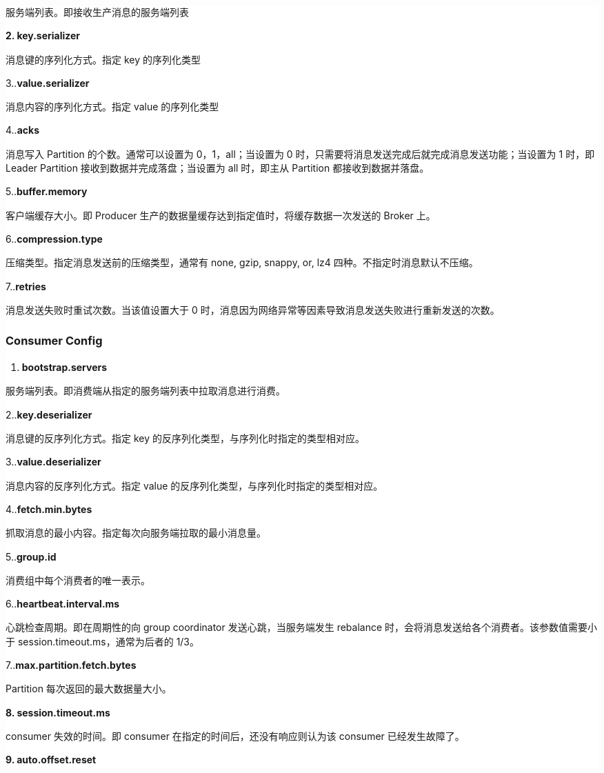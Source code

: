 服务端列表。即接收生产消息的服务端列表

**2\. key.serializer**

消息键的序列化方式。指定 key 的序列化类型

3..**value.serializer**

消息内容的序列化方式。指定 value 的序列化类型

4..**acks**

消息写入 Partition 的个数。通常可以设置为 0，1，all；当设置为 0 时，只需要将消息发送完成后就完成消息发送功能；当设置为 1 时，即 Leader Partition 接收到数据并完成落盘；当设置为 all 时，即主从 Partition 都接收到数据并落盘。

5..**buffer.memory**

客户端缓存大小。即 Producer 生产的数据量缓存达到指定值时，将缓存数据一次发送的 Broker 上。

6..**compression.type**

压缩类型。指定消息发送前的压缩类型，通常有 none, gzip, snappy, or, lz4 四种。不指定时消息默认不压缩。

7..**retries**

消息发送失败时重试次数。当该值设置大于 0 时，消息因为网络异常等因素导致消息发送失败进行重新发送的次数。

### **Consumer Config**

1.  **bootstrap.servers**

服务端列表。即消费端从指定的服务端列表中拉取消息进行消费。

2..**key.deserializer**

消息键的反序列化方式。指定 key 的反序列化类型，与序列化时指定的类型相对应。

3..**value.deserializer**

消息内容的反序列化方式。指定 value 的反序列化类型，与序列化时指定的类型相对应。

4..**fetch.min.bytes**

抓取消息的最小内容。指定每次向服务端拉取的最小消息量。

5..**group.id**

消费组中每个消费者的唯一表示。

6..**heartbeat.interval.ms**

心跳检查周期。即在周期性的向 group coordinator 发送心跳，当服务端发生 rebalance 时，会将消息发送给各个消费者。该参数值需要小于 session.timeout.ms，通常为后者的 1/3。

7..**max.partition.fetch.bytes**

Partition 每次返回的最大数据量大小。

**8\. session.timeout.ms**

consumer 失效的时间。即 consumer 在指定的时间后，还没有响应则认为该 consumer 已经发生故障了。

**9\. auto.offset.reset**
